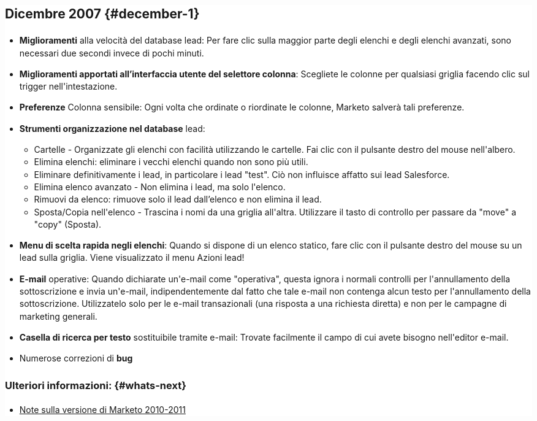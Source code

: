 ## Dicembre 2007 {#december-1}

* **Miglioramenti** alla velocità del database lead: Per fare clic sulla maggior parte degli elenchi e degli elenchi avanzati, sono necessari due secondi invece di pochi minuti.
* **Miglioramenti apportati all’interfaccia utente del selettore colonna**: Scegliete le colonne per qualsiasi griglia facendo clic sul trigger nell&#39;intestazione.
* **Preferenze** Colonna sensibile: Ogni volta che ordinate o riordinate le colonne, Marketo salverà tali preferenze.
* **Strumenti organizzazione nel database** lead:

   * Cartelle - Organizzate gli elenchi con facilità utilizzando le cartelle. Fai clic con il pulsante destro del mouse nell&#39;albero.
   * Elimina elenchi: eliminare i vecchi elenchi quando non sono più utili.
   * Eliminare definitivamente i lead, in particolare i lead &quot;test&quot;. Ciò non influisce affatto sui lead Salesforce.
   * Elimina elenco avanzato - Non elimina i lead, ma solo l&#39;elenco.
   * Rimuovi da elenco: rimuove solo il lead dall’elenco e non elimina il lead.
   * Sposta/Copia nell&#39;elenco - Trascina i nomi da una griglia all&#39;altra. Utilizzare il tasto di controllo per passare da &quot;move&quot; a &quot;copy&quot; (Sposta).

* **Menu di scelta rapida negli elenchi**: Quando si dispone di un elenco statico, fare clic con il pulsante destro del mouse su un lead sulla griglia. Viene visualizzato il menu Azioni lead!
* **E-mail** operative: Quando dichiarate un&#39;e-mail come &quot;operativa&quot;, questa ignora i normali controlli per l&#39;annullamento della sottoscrizione e invia un&#39;e-mail, indipendentemente dal fatto che tale e-mail non contenga alcun testo per l&#39;annullamento della sottoscrizione. Utilizzatelo solo per le e-mail transazionali (una risposta a una richiesta diretta) e non per le campagne di marketing generali.
* **Casella di ricerca per testo** sostituibile tramite e-mail: Trovate facilmente il campo di cui avete bisogno nell&#39;editor e-mail.
* Numerose correzioni di **bug**

### Ulteriori informazioni: {#whats-next}

* [Note sulla versione di Marketo 2010-2011](2010-2011.md)

